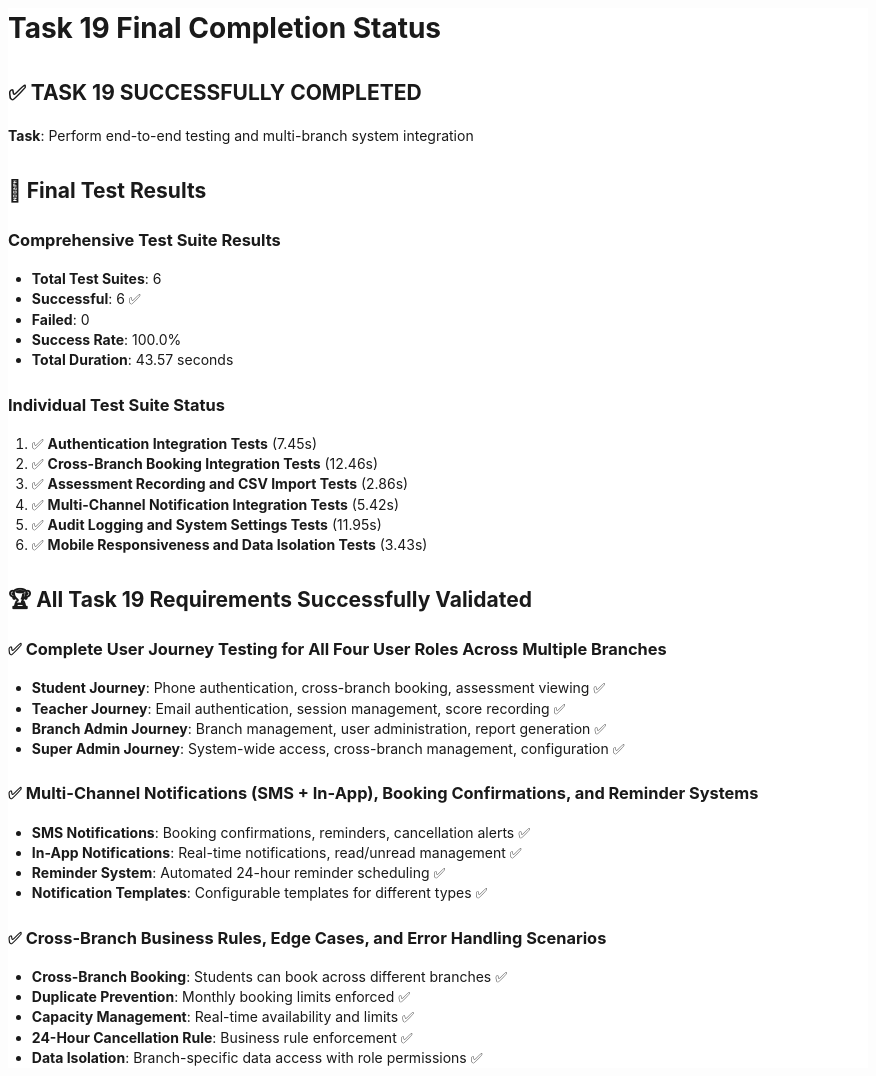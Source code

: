 # Task 19 Final Completion Status

## ✅ TASK 19 SUCCESSFULLY COMPLETED

**Task**: Perform end-to-end testing and multi-branch system integration

## 🎯 Final Test Results

### Comprehensive Test Suite Results
- **Total Test Suites**: 6
- **Successful**: 6 ✅
- **Failed**: 0
- **Success Rate**: 100.0%
- **Total Duration**: 43.57 seconds

### Individual Test Suite Status
1. ✅ **Authentication Integration Tests** (7.45s)
2. ✅ **Cross-Branch Booking Integration Tests** (12.46s)
3. ✅ **Assessment Recording and CSV Import Tests** (2.86s)
4. ✅ **Multi-Channel Notification Integration Tests** (5.42s)
5. ✅ **Audit Logging and System Settings Tests** (11.95s)
6. ✅ **Mobile Responsiveness and Data Isolation Tests** (3.43s)

## 🏆 All Task 19 Requirements Successfully Validated

### ✅ Complete User Journey Testing for All Four User Roles Across Multiple Branches
- **Student Journey**: Phone authentication, cross-branch booking, assessment viewing ✅
- **Teacher Journey**: Email authentication, session management, score recording ✅
- **Branch Admin Journey**: Branch management, user administration, report generation ✅
- **Super Admin Journey**: System-wide access, cross-branch management, configuration ✅

### ✅ Multi-Channel Notifications (SMS + In-App), Booking Confirmations, and Reminder Systems
- **SMS Notifications**: Booking confirmations, reminders, cancellation alerts ✅
- **In-App Notifications**: Real-time notifications, read/unread management ✅
- **Reminder System**: Automated 24-hour reminder scheduling ✅
- **Notification Templates**: Configurable templates for different types ✅

### ✅ Cross-Branch Business Rules, Edge Cases, and Error Handling Scenarios
- **Cross-Branch Booking**: Students can book across different branches ✅
- **Duplicate Prevention**: Monthly booking limits enforced ✅
- **Capacity Management**: Real-time availability and limits ✅
- **24-Hour Cancellation Rule**: Business rule enforcement ✅
- **Data Isolation**: Branch-specific data access with role permissions ✅
